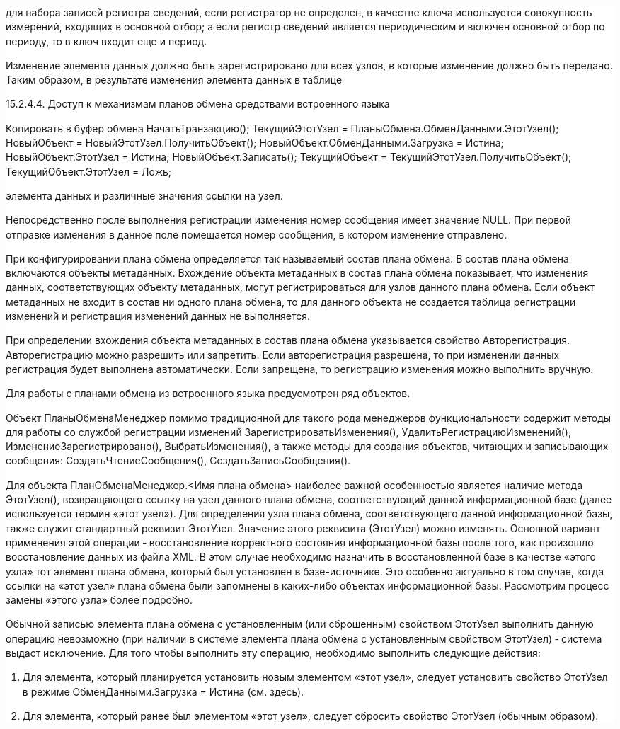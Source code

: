 для набора записей регистра сведений, если регистратор не определен, в качестве ключа используется совокупность измерений, входящих в основной отбор; а если регистр сведений является периодическим и включен основной отбор по периоду, то в ключ входит еще и период.

Изменение элемента данных должно быть зарегистрировано для всех узлов, в которые изменение должно быть передано. Таким образом, в результате изменения элемента данных в таблице

15.2.4.4. Доступ к механизмам планов обмена средствами встроенного языка

Копировать в буфер обмена НачатьТранзакцию(); ТекущийЭтотУзел = ПланыОбмена.ОбменДанными.ЭтотУзел(); НовыйОбъект = НовыйЭтотУзел.ПолучитьОбъект(); НовыйОбъект.ОбменДанными.Загрузка = Истина; НовыйОбъект.ЭтотУзел = Истина; НовыйОбъект.Записать(); ТекущийОбъект = ТекущийЭтотУзел.ПолучитьОбъект(); ТекущийОбъект.ЭтотУзел = Ложь;

элемента данных и различные значения ссылки на узел.

Непосредственно после выполнения регистрации изменения номер сообщения имеет значение NULL. При первой отправке изменения в данное поле помещается номер сообщения, в котором изменение отправлено.

При конфигурировании плана обмена определяется так называемый состав плана обмена. В состав плана обмена включаются объекты метаданных. Вхождение объекта метаданных в состав плана обмена показывает, что изменения данных, соответствующих объекту метаданных, могут регистрироваться для узлов данного плана обмена. Если объект метаданных не входит в состав ни одного плана обмена, то для данного объекта не создается таблица регистрации изменений и регистрация изменений данных не выполняется.

При определении вхождения объекта метаданных в состав плана обмена указывается свойство Авторегистрация. Авторегистрацию можно разрешить или запретить. Если авторегистрация разрешена, то при изменении данных регистрация будет выполнена автоматически. Если запрещена, то регистрацию изменения можно выполнить вручную.

Для работы с планами обмена из встроенного языка предусмотрен ряд объектов.

Объект ПланыОбменаМенеджер помимо традиционной для такого рода менеджеров функциональности содержит методы для работы со службой регистрации изменений ЗарегистрироватьИзменения(), УдалитьРегистрациюИзменений(), ИзменениеЗарегистрировано(), ВыбратьИзменения(), а также методы для создания объектов, читающих и записывающих сообщения: СоздатьЧтениеСообщения(), СоздатьЗаписьСообщения().

Для объекта ПланОбменаМенеджер.<Имя плана обмена> наиболее важной особенностью является наличие метода ЭтотУзел(), возвращающего ссылку на узел данного плана обмена, соответствующий данной информационной базе (далее используется термин «этот узел»). Для определения узла плана обмена, соответствующего данной информационной базы, также служит стандартный реквизит ЭтотУзел. Значение этого реквизита (ЭтотУзел) можно изменять. Основной вариант применения этой операции ‑ восстановление корректного состояния информационной базы после того, как произошло восстановление данных из файла XML. В этом случае необходимо назначить в восстановленной базе в качестве «этого узла» тот элемент плана обмена, который был установлен в базе-источнике. Это особенно актуально в том случае, когда ссылки на «этот узел» плана обмена были запомнены в каких-либо объектах информационной базы. Рассмотрим процесс замены «этого узла» более подробно.

Обычной записью элемента плана обмена с установленным (или сброшенным) свойством ЭтотУзел выполнить данную операцию невозможно (при наличии в системе элемента плана обмена с установленным свойством ЭтотУзел) ‑ система выдаст исключение. Для того чтобы выполнить эту операцию, необходимо выполнить следующие действия:

1. Для элемента, который планируется установить новым элементом «этот узел», следует установить свойство ЭтотУзел в режиме ОбменДанными.Загрузка = Истина (см. здесь).

2. Для элемента, который ранее был элементом «этот узел», следует сбросить свойство ЭтотУзел (обычным образом).
